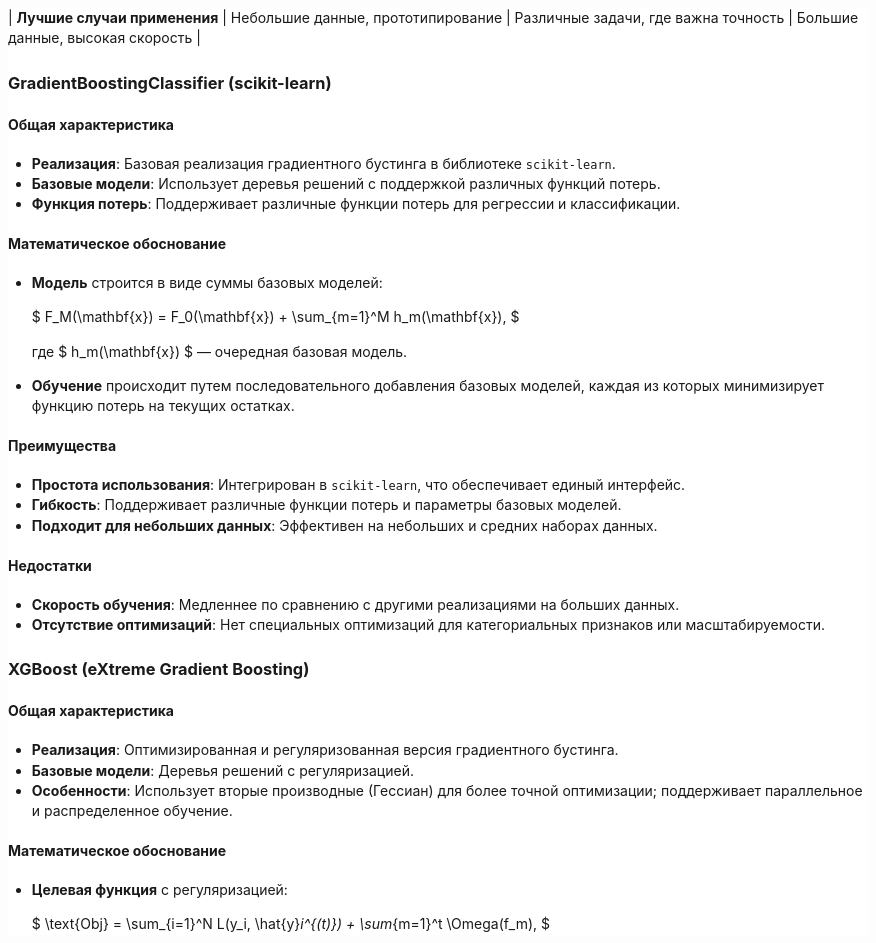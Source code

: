 | **Лучшие случаи применения** | Небольшие данные, прототипирование | Различные задачи, где важна точность | Большие данные, высокая скорость | 



### GradientBoostingClassifier (scikit-learn)

#### Общая характеристика

- **Реализация**: Базовая реализация градиентного бустинга в библиотеке `scikit-learn`.
- **Базовые модели**: Использует деревья решений с поддержкой различных функций потерь.
- **Функция потерь**: Поддерживает различные функции потерь для регрессии и классификации.

#### Математическое обоснование

- **Модель** строится в виде суммы базовых моделей:

  $
  F_M(\mathbf{x}) = F_0(\mathbf{x}) + \sum_{m=1}^M h_m(\mathbf{x}),
  $

  где $ h_m(\mathbf{x}) $ — очередная базовая модель.

- **Обучение** происходит путем последовательного добавления базовых моделей, каждая из которых минимизирует функцию потерь на текущих остатках.

#### Преимущества

- **Простота использования**: Интегрирован в `scikit-learn`, что обеспечивает единый интерфейс.
- **Гибкость**: Поддерживает различные функции потерь и параметры базовых моделей.
- **Подходит для небольших данных**: Эффективен на небольших и средних наборах данных.

#### Недостатки

- **Скорость обучения**: Медленнее по сравнению с другими реализациями на больших данных.
- **Отсутствие оптимизаций**: Нет специальных оптимизаций для категориальных признаков или масштабируемости.




### XGBoost (eXtreme Gradient Boosting)

#### Общая характеристика

- **Реализация**: Оптимизированная и регуляризованная версия градиентного бустинга.
- **Базовые модели**: Деревья решений с регуляризацией.
- **Особенности**: Использует вторые производные (Гессиан) для более точной оптимизации; поддерживает параллельное и распределенное обучение.

#### Математическое обоснование

- **Целевая функция** с регуляризацией:

  $
  \text{Obj} = \sum_{i=1}^N L(y_i, \hat{y}_i^{(t)}) + \sum_{m=1}^t \Omega(f_m),
  $
